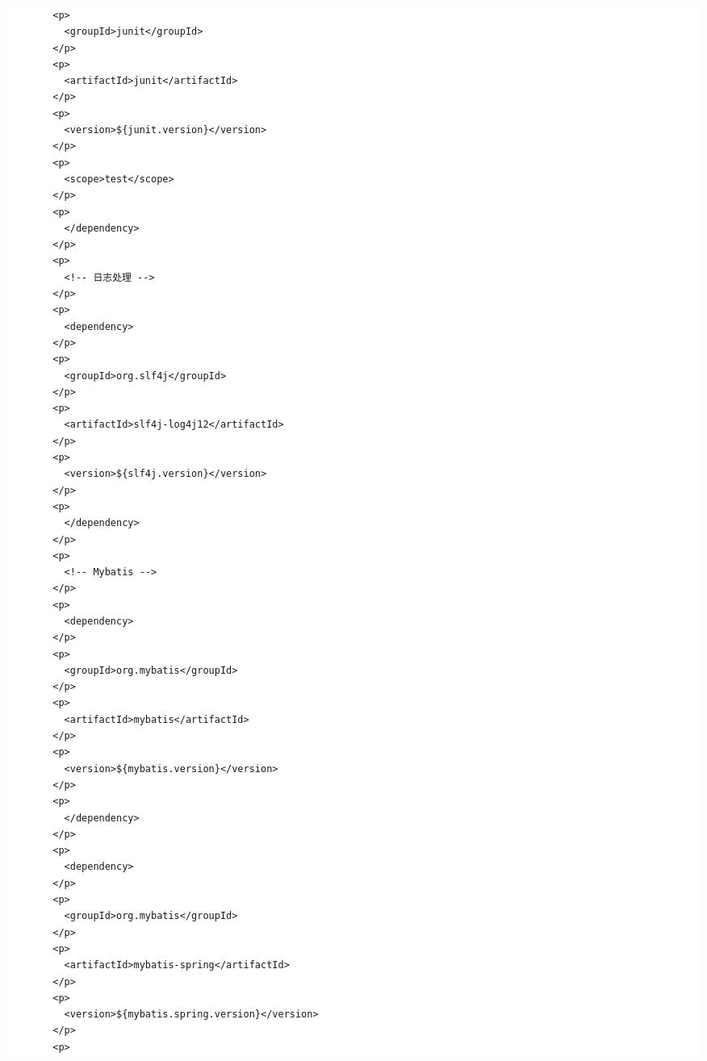             <p>
              <groupId>junit</groupId>
            </p>
            <p>
              <artifactId>junit</artifactId>
            </p>
            <p>
              <version>${junit.version}</version>
            </p>
            <p>
              <scope>test</scope>
            </p>
            <p>
              </dependency>
            </p>
            <p>
              <!-- 日志处理 -->
            </p>
            <p>
              <dependency>
            </p>
            <p>
              <groupId>org.slf4j</groupId>
            </p>
            <p>
              <artifactId>slf4j-log4j12</artifactId>
            </p>
            <p>
              <version>${slf4j.version}</version>
            </p>
            <p>
              </dependency>
            </p>
            <p>
              <!-- Mybatis -->
            </p>
            <p>
              <dependency>
            </p>
            <p>
              <groupId>org.mybatis</groupId>
            </p>
            <p>
              <artifactId>mybatis</artifactId>
            </p>
            <p>
              <version>${mybatis.version}</version>
            </p>
            <p>
              </dependency>
            </p>
            <p>
              <dependency>
            </p>
            <p>
              <groupId>org.mybatis</groupId>
            </p>
            <p>
              <artifactId>mybatis-spring</artifactId>
            </p>
            <p>
              <version>${mybatis.spring.version}</version>
            </p>
            <p>
